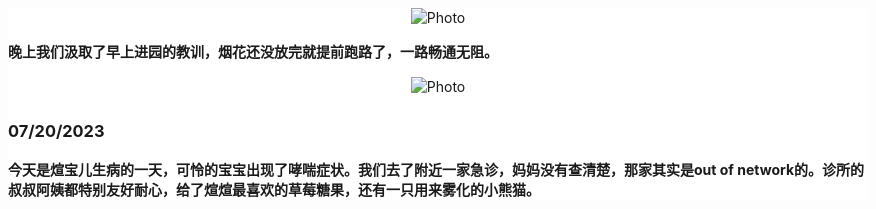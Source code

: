 <p align="center">
  <img src="https://selenitewhisper.github.io/assets/img/posts/2023orlando/day6_7.jpg?raw=true" alt="Photo" style="width: 1000px;"/> 
</p>

**晚上我们汲取了早上进园的教训，烟花还没放完就提前跑路了，一路畅通无阻。**

<p align="center">
  <img src="https://selenitewhisper.github.io/assets/img/posts/2023orlando/day6_8.jpg?raw=true" alt="Photo" style="width: 1000px;"/> 
</p>

### 07/20/2023

**今天是煊宝儿生病的一天，可怜的宝宝出现了哮喘症状。我们去了附近一家急诊，妈妈没有查清楚，那家其实是out of network的。诊所的叔叔阿姨都特别友好耐心，给了煊煊最喜欢的草莓糖果，还有一只用来雾化的小熊猫。**
